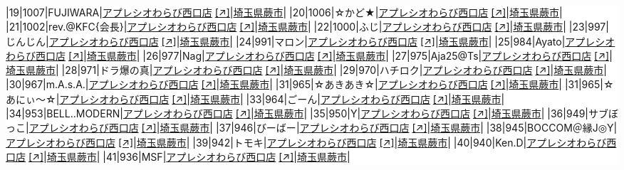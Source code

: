 |19|1007|<span class="rank-name-dl">FUJIWARA</span>|<a href="/darts/rank/shops/e2a7617c9b6243d90d9b047a20a7ba1e.html">アプレシオわらび西口店</a> <a href="https://search.dartslive.com/jp/shop/e2a7617c9b6243d90d9b047a20a7ba1e">[↗]</a>|<a href="/darts/rank/埼玉県/蕨市">埼玉県蕨市</a>|
|20|1006|<span class="rank-name-dl">☆かど★</span>|<a href="/darts/rank/shops/e2a7617c9b6243d90d9b047a20a7ba1e.html">アプレシオわらび西口店</a> <a href="https://search.dartslive.com/jp/shop/e2a7617c9b6243d90d9b047a20a7ba1e">[↗]</a>|<a href="/darts/rank/埼玉県/蕨市">埼玉県蕨市</a>|
|21|1002|<span class="rank-name-dl">rev.@KFC{会長}</span>|<a href="/darts/rank/shops/e2a7617c9b6243d90d9b047a20a7ba1e.html">アプレシオわらび西口店</a> <a href="https://search.dartslive.com/jp/shop/e2a7617c9b6243d90d9b047a20a7ba1e">[↗]</a>|<a href="/darts/rank/埼玉県/蕨市">埼玉県蕨市</a>|
|22|1000|<span class="rank-name-dl">ふじ</span>|<a href="/darts/rank/shops/e2a7617c9b6243d90d9b047a20a7ba1e.html">アプレシオわらび西口店</a> <a href="https://search.dartslive.com/jp/shop/e2a7617c9b6243d90d9b047a20a7ba1e">[↗]</a>|<a href="/darts/rank/埼玉県/蕨市">埼玉県蕨市</a>|
|23|997|<span class="rank-name-dl">じんじん</span>|<a href="/darts/rank/shops/e2a7617c9b6243d90d9b047a20a7ba1e.html">アプレシオわらび西口店</a> <a href="https://search.dartslive.com/jp/shop/e2a7617c9b6243d90d9b047a20a7ba1e">[↗]</a>|<a href="/darts/rank/埼玉県/蕨市">埼玉県蕨市</a>|
|24|991|<span class="rank-name-dl">マロン</span>|<a href="/darts/rank/shops/e2a7617c9b6243d90d9b047a20a7ba1e.html">アプレシオわらび西口店</a> <a href="https://search.dartslive.com/jp/shop/e2a7617c9b6243d90d9b047a20a7ba1e">[↗]</a>|<a href="/darts/rank/埼玉県/蕨市">埼玉県蕨市</a>|
|25|984|<span class="rank-name-dl">Ayato</span>|<a href="/darts/rank/shops/e2a7617c9b6243d90d9b047a20a7ba1e.html">アプレシオわらび西口店</a> <a href="https://search.dartslive.com/jp/shop/e2a7617c9b6243d90d9b047a20a7ba1e">[↗]</a>|<a href="/darts/rank/埼玉県/蕨市">埼玉県蕨市</a>|
|26|977|<span class="rank-name-dl">Nag</span>|<a href="/darts/rank/shops/e2a7617c9b6243d90d9b047a20a7ba1e.html">アプレシオわらび西口店</a> <a href="https://search.dartslive.com/jp/shop/e2a7617c9b6243d90d9b047a20a7ba1e">[↗]</a>|<a href="/darts/rank/埼玉県/蕨市">埼玉県蕨市</a>|
|27|975|<span class="rank-name-dl">Aja25@Ts</span>|<a href="/darts/rank/shops/e2a7617c9b6243d90d9b047a20a7ba1e.html">アプレシオわらび西口店</a> <a href="https://search.dartslive.com/jp/shop/e2a7617c9b6243d90d9b047a20a7ba1e">[↗]</a>|<a href="/darts/rank/埼玉県/蕨市">埼玉県蕨市</a>|
|28|971|<span class="rank-name-dl">ドラ爆の真</span>|<a href="/darts/rank/shops/e2a7617c9b6243d90d9b047a20a7ba1e.html">アプレシオわらび西口店</a> <a href="https://search.dartslive.com/jp/shop/e2a7617c9b6243d90d9b047a20a7ba1e">[↗]</a>|<a href="/darts/rank/埼玉県/蕨市">埼玉県蕨市</a>|
|29|970|<span class="rank-name-dl">ハチロク</span>|<a href="/darts/rank/shops/e2a7617c9b6243d90d9b047a20a7ba1e.html">アプレシオわらび西口店</a> <a href="https://search.dartslive.com/jp/shop/e2a7617c9b6243d90d9b047a20a7ba1e">[↗]</a>|<a href="/darts/rank/埼玉県/蕨市">埼玉県蕨市</a>|
|30|967|<span class="rank-name-dl">m.A.s.A.</span>|<a href="/darts/rank/shops/e2a7617c9b6243d90d9b047a20a7ba1e.html">アプレシオわらび西口店</a> <a href="https://search.dartslive.com/jp/shop/e2a7617c9b6243d90d9b047a20a7ba1e">[↗]</a>|<a href="/darts/rank/埼玉県/蕨市">埼玉県蕨市</a>|
|31|965|<span class="rank-name-dl">☆あきあき☆</span>|<a href="/darts/rank/shops/e2a7617c9b6243d90d9b047a20a7ba1e.html">アプレシオわらび西口店</a> <a href="https://search.dartslive.com/jp/shop/e2a7617c9b6243d90d9b047a20a7ba1e">[↗]</a>|<a href="/darts/rank/埼玉県/蕨市">埼玉県蕨市</a>|
|31|965|<span class="rank-name-dl">☆あにぃ〜☆</span>|<a href="/darts/rank/shops/e2a7617c9b6243d90d9b047a20a7ba1e.html">アプレシオわらび西口店</a> <a href="https://search.dartslive.com/jp/shop/e2a7617c9b6243d90d9b047a20a7ba1e">[↗]</a>|<a href="/darts/rank/埼玉県/蕨市">埼玉県蕨市</a>|
|33|964|<span class="rank-name-dl">ごーん</span>|<a href="/darts/rank/shops/e2a7617c9b6243d90d9b047a20a7ba1e.html">アプレシオわらび西口店</a> <a href="https://search.dartslive.com/jp/shop/e2a7617c9b6243d90d9b047a20a7ba1e">[↗]</a>|<a href="/darts/rank/埼玉県/蕨市">埼玉県蕨市</a>|
|34|953|<span class="rank-name-dl">BELL..MODERN</span>|<a href="/darts/rank/shops/e2a7617c9b6243d90d9b047a20a7ba1e.html">アプレシオわらび西口店</a> <a href="https://search.dartslive.com/jp/shop/e2a7617c9b6243d90d9b047a20a7ba1e">[↗]</a>|<a href="/darts/rank/埼玉県/蕨市">埼玉県蕨市</a>|
|35|950|<span class="rank-name-dl">Y</span>|<a href="/darts/rank/shops/e2a7617c9b6243d90d9b047a20a7ba1e.html">アプレシオわらび西口店</a> <a href="https://search.dartslive.com/jp/shop/e2a7617c9b6243d90d9b047a20a7ba1e">[↗]</a>|<a href="/darts/rank/埼玉県/蕨市">埼玉県蕨市</a>|
|36|949|<span class="rank-name-dl">サブぼっこ</span>|<a href="/darts/rank/shops/e2a7617c9b6243d90d9b047a20a7ba1e.html">アプレシオわらび西口店</a> <a href="https://search.dartslive.com/jp/shop/e2a7617c9b6243d90d9b047a20a7ba1e">[↗]</a>|<a href="/darts/rank/埼玉県/蕨市">埼玉県蕨市</a>|
|37|946|<span class="rank-name-dl">びーばー</span>|<a href="/darts/rank/shops/e2a7617c9b6243d90d9b047a20a7ba1e.html">アプレシオわらび西口店</a> <a href="https://search.dartslive.com/jp/shop/e2a7617c9b6243d90d9b047a20a7ba1e">[↗]</a>|<a href="/darts/rank/埼玉県/蕨市">埼玉県蕨市</a>|
|38|945|<span class="rank-name-dl">BOCCOM＠縁J◎Y</span>|<a href="/darts/rank/shops/e2a7617c9b6243d90d9b047a20a7ba1e.html">アプレシオわらび西口店</a> <a href="https://search.dartslive.com/jp/shop/e2a7617c9b6243d90d9b047a20a7ba1e">[↗]</a>|<a href="/darts/rank/埼玉県/蕨市">埼玉県蕨市</a>|
|39|942|<span class="rank-name-dl">トモキ</span>|<a href="/darts/rank/shops/e2a7617c9b6243d90d9b047a20a7ba1e.html">アプレシオわらび西口店</a> <a href="https://search.dartslive.com/jp/shop/e2a7617c9b6243d90d9b047a20a7ba1e">[↗]</a>|<a href="/darts/rank/埼玉県/蕨市">埼玉県蕨市</a>|
|40|940|<span class="rank-name-dl">Ken.D</span>|<a href="/darts/rank/shops/e2a7617c9b6243d90d9b047a20a7ba1e.html">アプレシオわらび西口店</a> <a href="https://search.dartslive.com/jp/shop/e2a7617c9b6243d90d9b047a20a7ba1e">[↗]</a>|<a href="/darts/rank/埼玉県/蕨市">埼玉県蕨市</a>|
|41|936|<span class="rank-name-dl">MSF</span>|<a href="/darts/rank/shops/e2a7617c9b6243d90d9b047a20a7ba1e.html">アプレシオわらび西口店</a> <a href="https://search.dartslive.com/jp/shop/e2a7617c9b6243d90d9b047a20a7ba1e">[↗]</a>|<a href="/darts/rank/埼玉県/蕨市">埼玉県蕨市</a>|